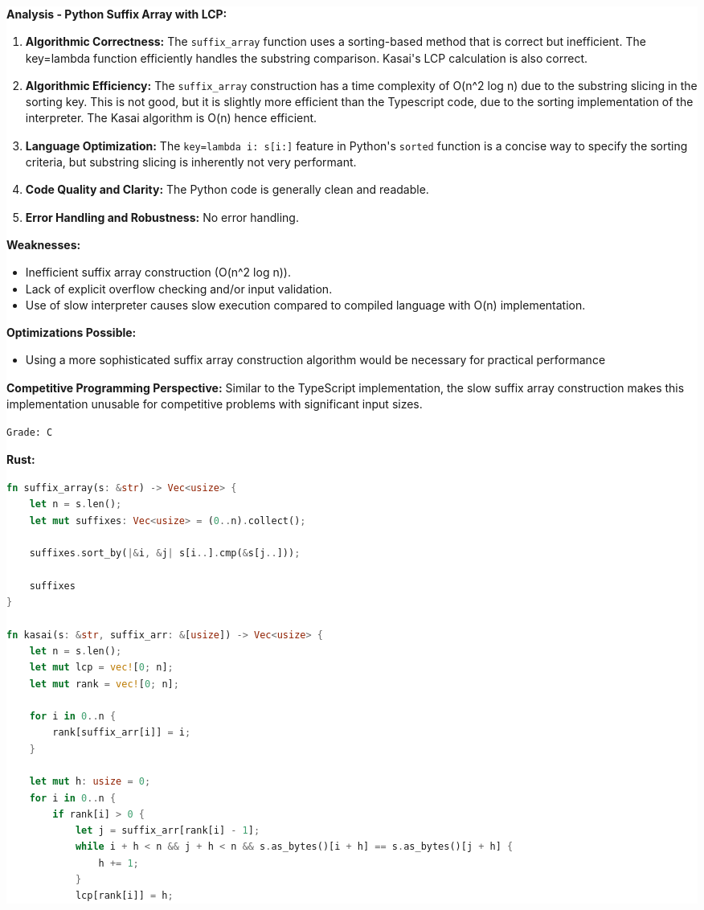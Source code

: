 ```python
```

**Analysis - Python Suffix Array with LCP:**

1.  **Algorithmic Correctness:** The `suffix_array` function uses a sorting-based method that is correct but inefficient. The key=lambda function efficiently handles the substring comparison.  Kasai's LCP calculation is also correct.

2.  **Algorithmic Efficiency:** The `suffix_array` construction has a time complexity of O(n^2 log n) due to the substring slicing in the sorting key. This is not good, but it is slightly more efficient than the Typescript code, due to the sorting implementation of the interpreter. The Kasai algorithm is O(n) hence efficient.

3.  **Language Optimization:** The `key=lambda i: s[i:]` feature in Python's `sorted` function is a concise way to specify the sorting criteria, but substring slicing is inherently not very performant.

4.  **Code Quality and Clarity:** The Python code is generally clean and readable.

5.  **Error Handling and Robustness:** No error handling.

**Weaknesses:**

*   Inefficient suffix array construction (O(n^2 log n)).
*   Lack of explicit overflow checking and/or input validation.
*   Use of slow interpreter causes slow execution compared to compiled language with O(n) implementation.

**Optimizations Possible:**

*   Using a more sophisticated suffix array construction algorithm would be necessary for practical performance

**Competitive Programming Perspective:**  Similar to the TypeScript implementation, the slow suffix array construction makes this implementation unusable for competitive problems with significant input sizes.

```
Grade: C
```

**Rust:**

```rust
fn suffix_array(s: &str) -> Vec<usize> {
    let n = s.len();
    let mut suffixes: Vec<usize> = (0..n).collect();

    suffixes.sort_by(|&i, &j| s[i..].cmp(&s[j..]));

    suffixes
}

fn kasai(s: &str, suffix_arr: &[usize]) -> Vec<usize> {
    let n = s.len();
    let mut lcp = vec![0; n];
    let mut rank = vec![0; n];

    for i in 0..n {
        rank[suffix_arr[i]] = i;
    }

    let mut h: usize = 0;
    for i in 0..n {
        if rank[i] > 0 {
            let j = suffix_arr[rank[i] - 1];
            while i + h < n && j + h < n && s.as_bytes()[i + h] == s.as_bytes()[j + h] {
                h += 1;
            }
            lcp[rank[i]] = h;
```